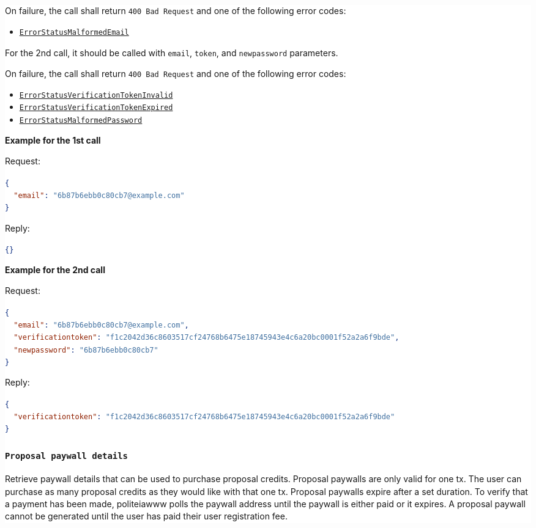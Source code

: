 On failure, the call shall return `400 Bad Request` and one of the following
error codes:
- [`ErrorStatusMalformedEmail`](#ErrorStatusMalformedEmail)

For the 2nd call, it should be called with `email`, `token`, and `newpassword`
parameters.

On failure, the call shall return `400 Bad Request` and one of the following
error codes:
- [`ErrorStatusVerificationTokenInvalid`](#ErrorStatusVerificationTokenInvalid)
- [`ErrorStatusVerificationTokenExpired`](#ErrorStatusVerificationTokenExpired)
- [`ErrorStatusMalformedPassword`](#ErrorStatusMalformedPassword)

**Example for the 1st call**

Request:

```json
{
  "email": "6b87b6ebb0c80cb7@example.com"
}
```

Reply:

```json
{}
```

**Example for the 2nd call**

Request:

```json
{
  "email": "6b87b6ebb0c80cb7@example.com",
  "verificationtoken": "f1c2042d36c8603517cf24768b6475e18745943e4c6a20bc0001f52a2a6f9bde",
  "newpassword": "6b87b6ebb0c80cb7"
}
```

Reply:

```json
{
  "verificationtoken": "f1c2042d36c8603517cf24768b6475e18745943e4c6a20bc0001f52a2a6f9bde"
}
```

### `Proposal paywall details`
Retrieve paywall details that can be used to purchase proposal credits.
Proposal paywalls are only valid for one tx.  The user can purchase as many
proposal credits as they would like with that one tx. Proposal paywalls expire
after a set duration.  To verify that a payment has been made,
politeiawww polls the paywall address until the paywall is either paid or it
expires. A proposal paywall cannot be generated until the user has paid their
user registration fee.
